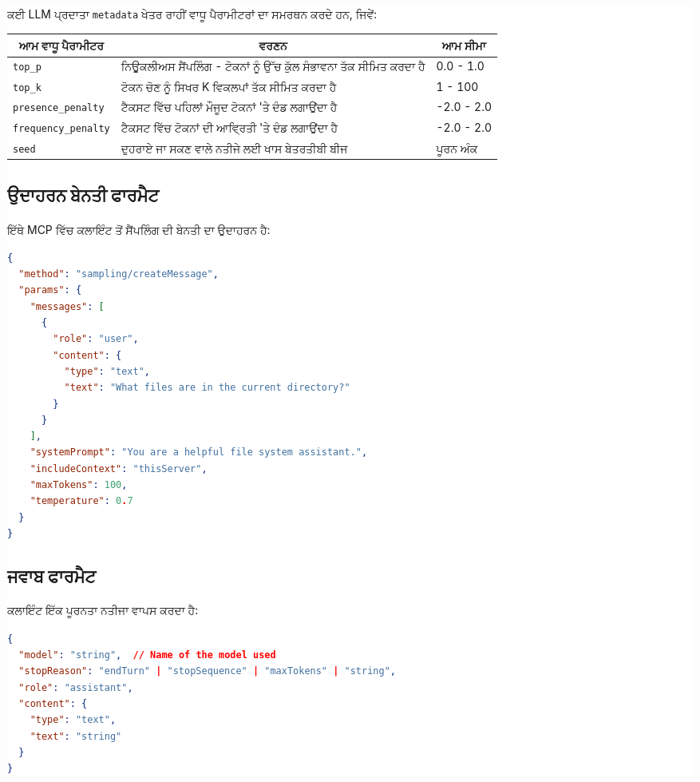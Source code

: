 ਕਈ LLM ਪ੍ਰਦਾਤਾ `metadata` ਖੇਤਰ ਰਾਹੀਂ ਵਾਧੂ ਪੈਰਾਮੀਟਰਾਂ ਦਾ ਸਮਰਥਨ ਕਰਦੇ ਹਨ, ਜਿਵੇਂ:

| ਆਮ ਵਾਧੂ ਪੈਰਾਮੀਟਰ | ਵਰਣਨ | ਆਮ ਸੀਮਾ |
|-----------|-------------|---------------|
| `top_p` | ਨਿਊਕਲੀਅਸ ਸੈਂਪਲਿੰਗ - ਟੋਕਨਾਂ ਨੂੰ ਉੱਚ ਕੁੱਲ ਸੰਭਾਵਨਾ ਤੱਕ ਸੀਮਿਤ ਕਰਦਾ ਹੈ | 0.0 - 1.0 |
| `top_k` | ਟੋਕਨ ਚੋਣ ਨੂੰ ਸਿਖਰ K ਵਿਕਲਪਾਂ ਤੱਕ ਸੀਮਿਤ ਕਰਦਾ ਹੈ | 1 - 100 |
| `presence_penalty` | ਟੈਕਸਟ ਵਿੱਚ ਪਹਿਲਾਂ ਮੌਜੂਦ ਟੋਕਨਾਂ 'ਤੇ ਦੰਡ ਲਗਾਉਂਦਾ ਹੈ | -2.0 - 2.0 |
| `frequency_penalty` | ਟੈਕਸਟ ਵਿੱਚ ਟੋਕਨਾਂ ਦੀ ਆਵ੍ਰਿਤੀ 'ਤੇ ਦੰਡ ਲਗਾਉਂਦਾ ਹੈ | -2.0 - 2.0 |
| `seed` | ਦੁਹਰਾਏ ਜਾ ਸਕਣ ਵਾਲੇ ਨਤੀਜੇ ਲਈ ਖਾਸ ਬੇਤਰਤੀਬੀ ਬੀਜ | ਪੂਰਨ ਅੰਕ |

## ਉਦਾਹਰਨ ਬੇਨਤੀ ਫਾਰਮੈਟ

ਇੱਥੇ MCP ਵਿੱਚ ਕਲਾਇੰਟ ਤੋਂ ਸੈਂਪਲਿੰਗ ਦੀ ਬੇਨਤੀ ਦਾ ਉਦਾਹਰਨ ਹੈ:

```json
{
  "method": "sampling/createMessage",
  "params": {
    "messages": [
      {
        "role": "user",
        "content": {
          "type": "text",
          "text": "What files are in the current directory?"
        }
      }
    ],
    "systemPrompt": "You are a helpful file system assistant.",
    "includeContext": "thisServer",
    "maxTokens": 100,
    "temperature": 0.7
  }
}
```

## ਜਵਾਬ ਫਾਰਮੈਟ

ਕਲਾਇੰਟ ਇੱਕ ਪੂਰਨਤਾ ਨਤੀਜਾ ਵਾਪਸ ਕਰਦਾ ਹੈ:

```json
{
  "model": "string",  // Name of the model used
  "stopReason": "endTurn" | "stopSequence" | "maxTokens" | "string",
  "role": "assistant",
  "content": {
    "type": "text",
    "text": "string"
  }
}
```
